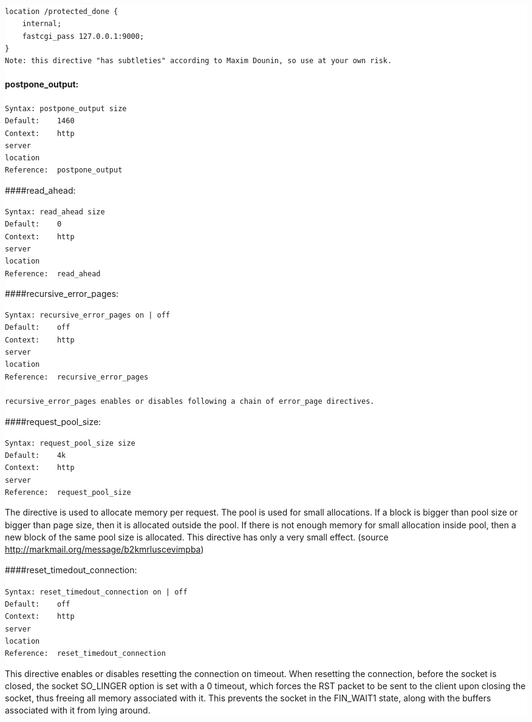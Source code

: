 ```
location /protected_done {
	internal;
	fastcgi_pass 127.0.0.1:9000;
}
Note: this directive "has subtleties" according to Maxim Dounin, so use at your own risk.
```
#### postpone_output:
```
Syntax:	postpone_output size
Default:	1460
Context:	http
server
location
Reference:	postpone_output
```
####read_ahead:
```
Syntax:	read_ahead size
Default:	0
Context:	http
server
location
Reference:	read_ahead
```
####recursive_error_pages:
```
Syntax:	recursive_error_pages on | off
Default:	off
Context:	http
server
location
Reference:	recursive_error_pages

recursive_error_pages enables or disables following a chain of error_page directives.
```
####request_pool_size:
```
Syntax:	request_pool_size size
Default:	4k
Context:	http
server
Reference:	request_pool_size
```
The directive is used to allocate memory per request. The pool is used for small allocations. If a block is bigger than pool size or bigger than page size, then it is allocated outside the pool. If there is not enough memory for small allocation inside pool, then a new block of the same pool size is allocated. This directive has only a very small effect. (source http://markmail.org/message/b2kmrluscevimpba)

####reset_timedout_connection:
```
Syntax:	reset_timedout_connection on | off
Default:	off
Context:	http
server
location
Reference:	reset_timedout_connection
```
This directive enables or disables resetting the connection on timeout. When resetting the connection, before the socket is closed, the socket SO_LINGER option is set with a 0 timeout, which forces the RST packet to be sent to the client upon closing the socket, thus freeing all memory associated with it. This prevents the socket in the FIN_WAIT1 state, along with the buffers associated with it from lying around.
